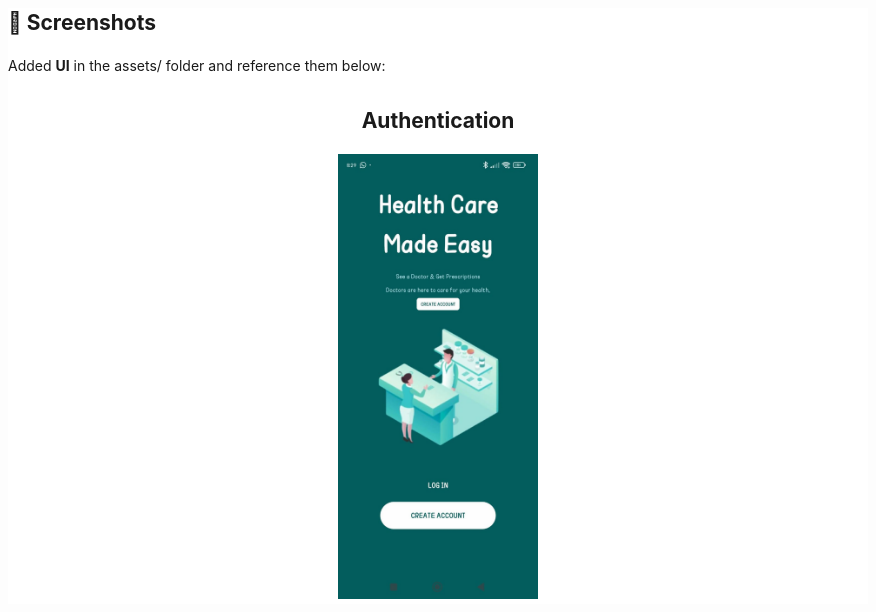 
## 📲 Screenshots

Added **UI** in the assets/ folder and reference them below:

<h2 align="center">Authentication</h2>
<p align="center">
  <img src="assets/screenshots/main.jpg" alt="Main" width="200"/>
